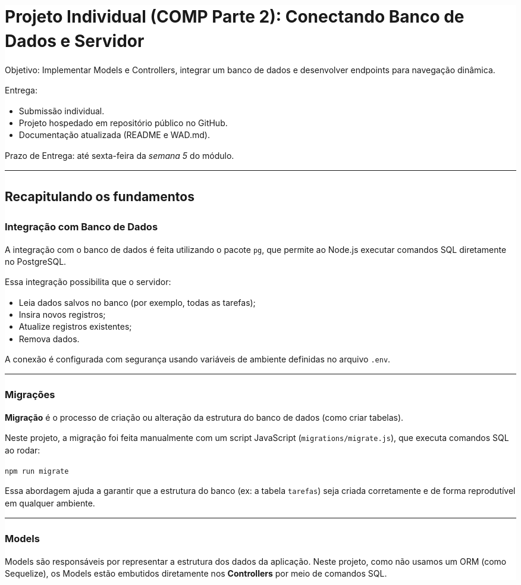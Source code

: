 # Projeto Individual (COMP Parte 2): Conectando Banco de Dados e Servidor

Objetivo: Implementar Models e Controllers, integrar um banco de dados e desenvolver endpoints para navegação dinâmica.

Entrega:
- Submissão individual.
- Projeto hospedado em repositório público no GitHub.
- Documentação atualizada (README e WAD.md).

Prazo de Entrega: até sexta-feira da *semana 5* do módulo.

---

## Recapitulando os fundamentos

### Integração com Banco de Dados

A integração com o banco de dados é feita utilizando o pacote `pg`, que permite ao Node.js executar comandos SQL diretamente no PostgreSQL.

Essa integração possibilita que o servidor:
- Leia dados salvos no banco (por exemplo, todas as tarefas);
- Insira novos registros;
- Atualize registros existentes;
- Remova dados.

A conexão é configurada com segurança usando variáveis de ambiente definidas no arquivo `.env`.

---

### Migrações

**Migração** é o processo de criação ou alteração da estrutura do banco de dados (como criar tabelas).

Neste projeto, a migração foi feita manualmente com um script JavaScript (`migrations/migrate.js`), que executa comandos SQL ao rodar:

```bash
npm run migrate
```

Essa abordagem ajuda a garantir que a estrutura do banco (ex: a tabela `tarefas`) seja criada corretamente e de forma reprodutível em qualquer ambiente.

---

### Models

Models são responsáveis por representar a estrutura dos dados da aplicação. Neste projeto, como não usamos um ORM (como Sequelize), os Models estão embutidos diretamente nos **Controllers** por meio de comandos SQL.

